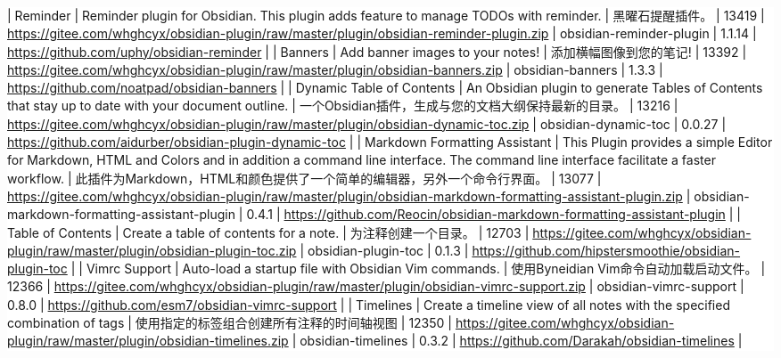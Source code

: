 | Reminder                                                  | Reminder plugin for Obsidian. This plugin adds feature to manage TODOs with reminder.                                                                                                                                                                                                                                                 | 黑曜石提醒插件。                                                                                                                                                                                   |      13419 | https://gitee.com/whghcyx/obsidian-plugin/raw/master/plugin/obsidian-reminder-plugin.zip                      | obsidian-reminder-plugin                      | 1.1.14       | https://github.com/uphy/obsidian-reminder                                |
| Banners                                                   | Add banner images to your notes!                                                                                                                                                                                                                                                                                                      | 添加横幅图像到您的笔记!                                                                                                                                                                            |      13392 | https://gitee.com/whghcyx/obsidian-plugin/raw/master/plugin/obsidian-banners.zip                              | obsidian-banners                              | 1.3.3        | https://github.com/noatpad/obsidian-banners                              |
| Dynamic Table of Contents                                 | An Obsidian plugin to generate Tables of Contents that stay up to date with your document outline.                                                                                                                                                                                                                                    | 一个Obsidian插件，生成与您的文档大纲保持最新的目录。                                                                                                                                               |      13216 | https://gitee.com/whghcyx/obsidian-plugin/raw/master/plugin/obsidian-dynamic-toc.zip                          | obsidian-dynamic-toc                          | 0.0.27       | https://github.com/aidurber/obsidian-plugin-dynamic-toc                  |
| Markdown Formatting Assistant                             | This Plugin provides a simple Editor for Markdown, HTML and Colors and in addition a command line interface. The command line interface facilitate a faster workflow.                                                                                                                                                                 | 此插件为Markdown，HTML和颜色提供了一个简单的编辑器，另外一个命令行界面。                                                                                                                           |      13077 | https://gitee.com/whghcyx/obsidian-plugin/raw/master/plugin/obsidian-markdown-formatting-assistant-plugin.zip | obsidian-markdown-formatting-assistant-plugin | 0.4.1        | https://github.com/Reocin/obsidian-markdown-formatting-assistant-plugin  |
| Table of Contents                                         | Create a table of contents for a note.                                                                                                                                                                                                                                                                                                | 为注释创建一个目录。                                                                                                                                                                               |      12703 | https://gitee.com/whghcyx/obsidian-plugin/raw/master/plugin/obsidian-plugin-toc.zip                           | obsidian-plugin-toc                           | 0.1.3        | https://github.com/hipstersmoothie/obsidian-plugin-toc                   |
| Vimrc Support                                             | Auto-load a startup file with Obsidian Vim commands.                                                                                                                                                                                                                                                                                  | 使用Byneidian Vim命令自动加载启动文件。                                                                                                                                                            |      12366 | https://gitee.com/whghcyx/obsidian-plugin/raw/master/plugin/obsidian-vimrc-support.zip                        | obsidian-vimrc-support                        | 0.8.0        | https://github.com/esm7/obsidian-vimrc-support                           |
| Timelines                                                 | Create a timeline view of all notes with the specified combination of tags                                                                                                                                                                                                                                                            | 使用指定的标签组合创建所有注释的时间轴视图                                                                                                                                                         |      12350 | https://gitee.com/whghcyx/obsidian-plugin/raw/master/plugin/obsidian-timelines.zip                            | obsidian-timelines                            | 0.3.2        | https://github.com/Darakah/obsidian-timelines                            |